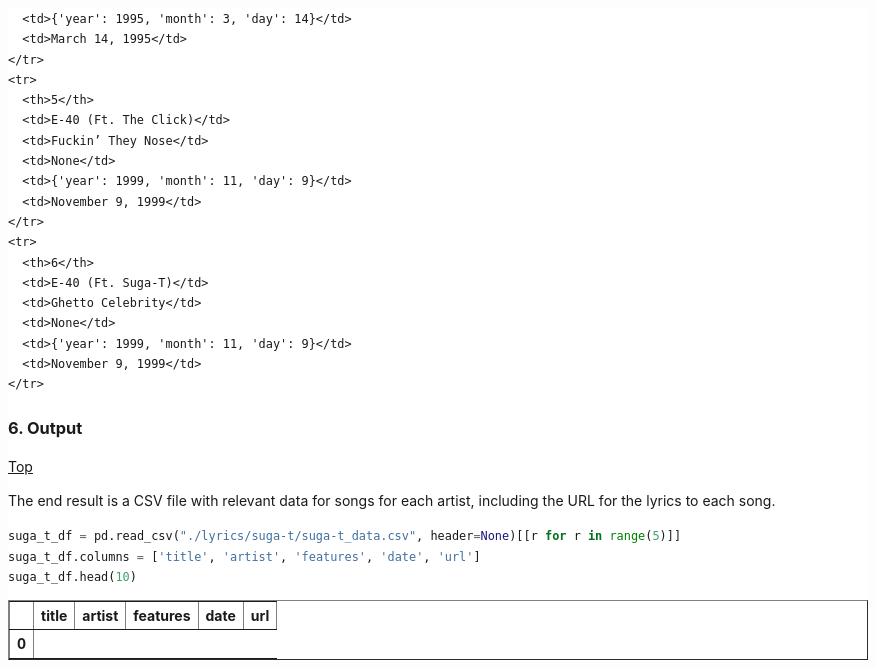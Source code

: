       <td>{'year': 1995, 'month': 3, 'day': 14}</td>
      <td>March 14, 1995</td>
    </tr>
    <tr>
      <th>5</th>
      <td>E-40 (Ft. The Click)</td>
      <td>Fuckin’ They Nose</td>
      <td>None</td>
      <td>{'year': 1999, 'month': 11, 'day': 9}</td>
      <td>November 9, 1999</td>
    </tr>
    <tr>
      <th>6</th>
      <td>E-40 (Ft. Suga-T)</td>
      <td>Ghetto Celebrity</td>
      <td>None</td>
      <td>{'year': 1999, 'month': 11, 'day': 9}</td>
      <td>November 9, 1999</td>
    </tr>
  </tbody>
</table>
</div>



### 6. Output <a name="6"></a>
<a href="#index">Top</a>

The end result is a CSV file with relevant data for songs for each artist, including the URL for the lyrics to each song.


```python
suga_t_df = pd.read_csv("./lyrics/suga-t/suga-t_data.csv", header=None)[[r for r in range(5)]]
suga_t_df.columns = ['title', 'artist', 'features', 'date', 'url']
suga_t_df.head(10)
```




<div>
<style scoped>
    .dataframe tbody tr th:only-of-type {
        vertical-align: middle;
    }

    .dataframe tbody tr th {
        vertical-align: top;
    }

    .dataframe thead th {
        text-align: right;
    }
</style>
<table border="1" class="dataframe">
  <thead>
    <tr style="text-align: right;">
      <th></th>
      <th>title</th>
      <th>artist</th>
      <th>features</th>
      <th>date</th>
      <th>url</th>
    </tr>
  </thead>
  <tbody>
    <tr>
      <th>0</th>